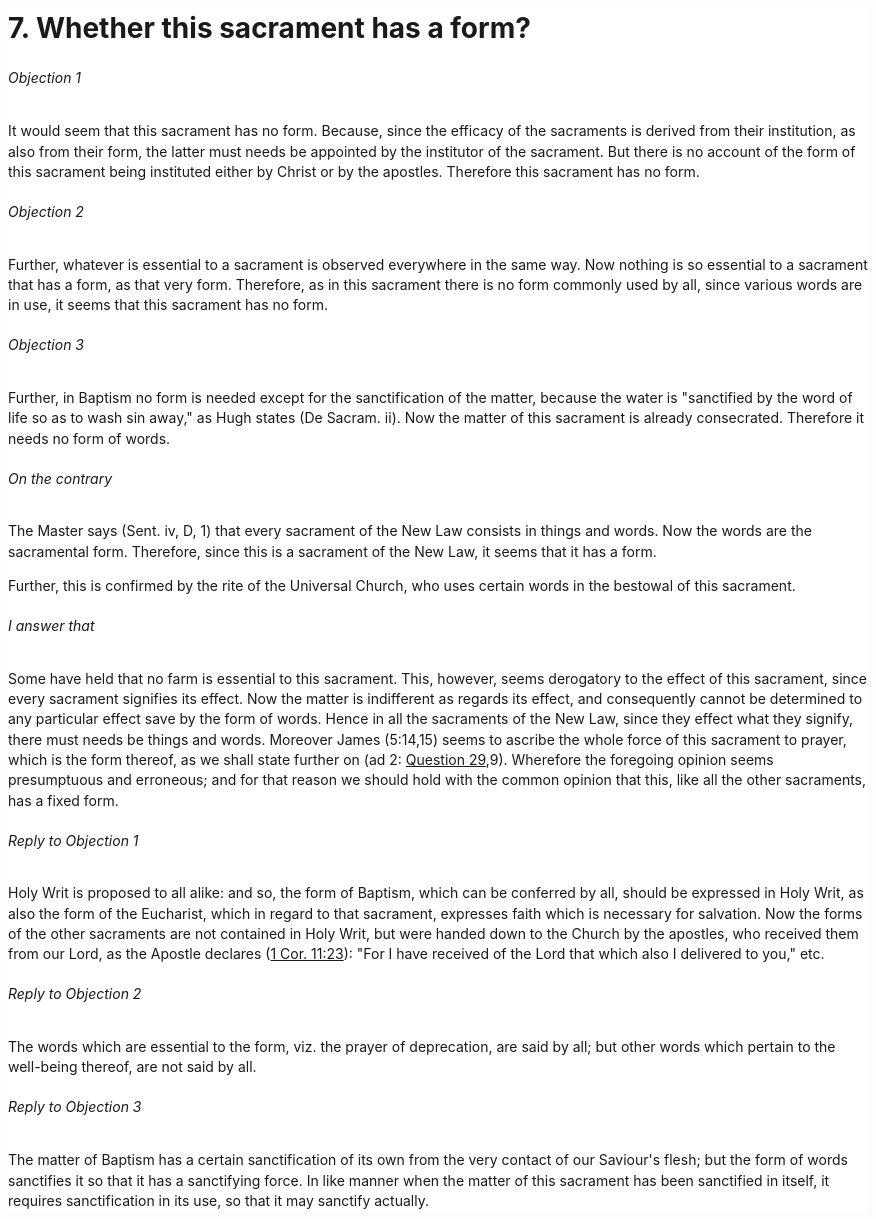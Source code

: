 


# 7. Whether this sacrament has a form? 

###### Objection 1
It would seem that this sacrament has no form. Because, since the efficacy of the sacraments is derived from their institution, as also from their form, the latter must needs be appointed by the institutor of the sacrament. But there is no account of the form of this sacrament being instituted either by Christ or by the apostles. Therefore this sacrament has no form.  

###### Objection 2
Further, whatever is essential to a sacrament is observed everywhere in the same way. Now nothing is so essential to a sacrament that has a form, as that very form. Therefore, as in this sacrament there is no form commonly used by all, since various words are in use, it seems that this sacrament has no form.  

###### Objection 3
Further, in Baptism no form is needed except for the sanctification of the matter, because the water is "sanctified by the word of life so as to wash sin away," as Hugh states (De Sacram. ii). Now the matter of this sacrament is already consecrated. Therefore it needs no form of words.  

###### On the contrary
The Master says (Sent. iv, D, 1) that every sacrament of the New Law consists in things and words. Now the words are the sacramental form. Therefore, since this is a sacrament of the New Law, it seems that it has a form.  

Further, this is confirmed by the rite of the Universal Church, who uses certain words in the bestowal of this sacrament.  

###### I answer that
Some have held that no farm is essential to this sacrament. This, however, seems derogatory to the effect of this sacrament, since every sacrament signifies its effect. Now the matter is indifferent as regards its effect, and consequently cannot be determined to any particular effect save by the form of words. Hence in all the sacraments of the New Law, since they effect what they signify, there must needs be things and words. Moreover James (5:14,15) seems to ascribe the whole force of this sacrament to prayer, which is the form thereof, as we shall state further on (ad 2: [Question 29](),9). Wherefore the foregoing opinion seems presumptuous and erroneous; and for that reason we should hold with the common opinion that this, like all the other sacraments, has a fixed form.  

###### Reply to Objection 1
Holy Writ is proposed to all alike: and so, the form of Baptism, which can be conferred by all, should be expressed in Holy Writ, as also the form of the Eucharist, which in regard to that sacrament, expresses faith which is necessary for salvation. Now the forms of the other sacraments are not contained in Holy Writ, but were handed down to the Church by the apostles, who received them from our Lord, as the Apostle declares ([1 Cor. 11:23](http://bible.gospelcom.net/bible?1+Cor++11:23)): "For I have received of the Lord that which also I delivered to you," etc.  

###### Reply to Objection 2
The words which are essential to the form, viz. the prayer of deprecation, are said by all; but other words which pertain to the well-being thereof, are not said by all.  

###### Reply to Objection 3
The matter of Baptism has a certain sanctification of its own from the very contact of our Saviour's flesh; but the form of words sanctifies it so that it has a sanctifying force. In like manner when the matter of this sacrament has been sanctified in itself, it requires sanctification in its use, so that it may sanctify actually.  
